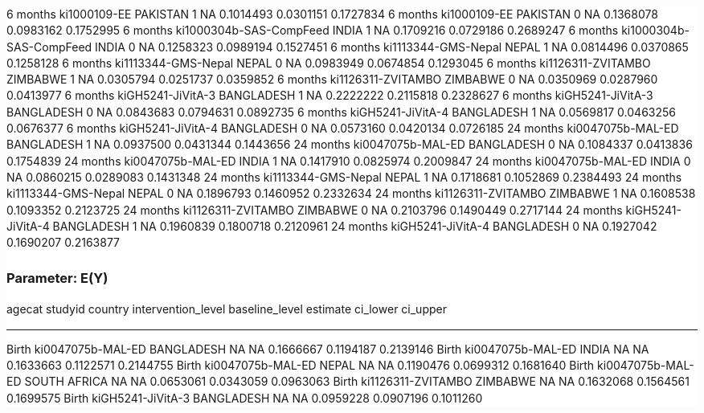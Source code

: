 6 months    ki1000109-EE              PAKISTAN       1                    NA                0.1014493   0.0301151   0.1727834
6 months    ki1000109-EE              PAKISTAN       0                    NA                0.1368078   0.0983162   0.1752995
6 months    ki1000304b-SAS-CompFeed   INDIA          1                    NA                0.1709216   0.0729186   0.2689247
6 months    ki1000304b-SAS-CompFeed   INDIA          0                    NA                0.1258323   0.0989194   0.1527451
6 months    ki1113344-GMS-Nepal       NEPAL          1                    NA                0.0814496   0.0370865   0.1258128
6 months    ki1113344-GMS-Nepal       NEPAL          0                    NA                0.0983949   0.0674854   0.1293045
6 months    ki1126311-ZVITAMBO        ZIMBABWE       1                    NA                0.0305794   0.0251737   0.0359852
6 months    ki1126311-ZVITAMBO        ZIMBABWE       0                    NA                0.0350969   0.0287960   0.0413977
6 months    kiGH5241-JiVitA-3         BANGLADESH     1                    NA                0.2222222   0.2115818   0.2328627
6 months    kiGH5241-JiVitA-3         BANGLADESH     0                    NA                0.0843683   0.0794631   0.0892735
6 months    kiGH5241-JiVitA-4         BANGLADESH     1                    NA                0.0569817   0.0463256   0.0676377
6 months    kiGH5241-JiVitA-4         BANGLADESH     0                    NA                0.0573160   0.0420134   0.0726185
24 months   ki0047075b-MAL-ED         BANGLADESH     1                    NA                0.0937500   0.0431344   0.1443656
24 months   ki0047075b-MAL-ED         BANGLADESH     0                    NA                0.1084337   0.0413836   0.1754839
24 months   ki0047075b-MAL-ED         INDIA          1                    NA                0.1417910   0.0825974   0.2009847
24 months   ki0047075b-MAL-ED         INDIA          0                    NA                0.0860215   0.0289083   0.1431348
24 months   ki1113344-GMS-Nepal       NEPAL          1                    NA                0.1718681   0.1052869   0.2384493
24 months   ki1113344-GMS-Nepal       NEPAL          0                    NA                0.1896793   0.1460952   0.2332634
24 months   ki1126311-ZVITAMBO        ZIMBABWE       1                    NA                0.1608538   0.1093352   0.2123725
24 months   ki1126311-ZVITAMBO        ZIMBABWE       0                    NA                0.2103796   0.1490449   0.2717144
24 months   kiGH5241-JiVitA-4         BANGLADESH     1                    NA                0.1960839   0.1800718   0.2120961
24 months   kiGH5241-JiVitA-4         BANGLADESH     0                    NA                0.1927042   0.1690207   0.2163877


### Parameter: E(Y)


agecat      studyid                   country        intervention_level   baseline_level     estimate    ci_lower    ci_upper
----------  ------------------------  -------------  -------------------  ---------------  ----------  ----------  ----------
Birth       ki0047075b-MAL-ED         BANGLADESH     NA                   NA                0.1666667   0.1194187   0.2139146
Birth       ki0047075b-MAL-ED         INDIA          NA                   NA                0.1633663   0.1122571   0.2144755
Birth       ki0047075b-MAL-ED         NEPAL          NA                   NA                0.1190476   0.0699312   0.1681640
Birth       ki0047075b-MAL-ED         SOUTH AFRICA   NA                   NA                0.0653061   0.0343059   0.0963063
Birth       ki1126311-ZVITAMBO        ZIMBABWE       NA                   NA                0.1632068   0.1564561   0.1699575
Birth       kiGH5241-JiVitA-3         BANGLADESH     NA                   NA                0.0959228   0.0907196   0.1011260